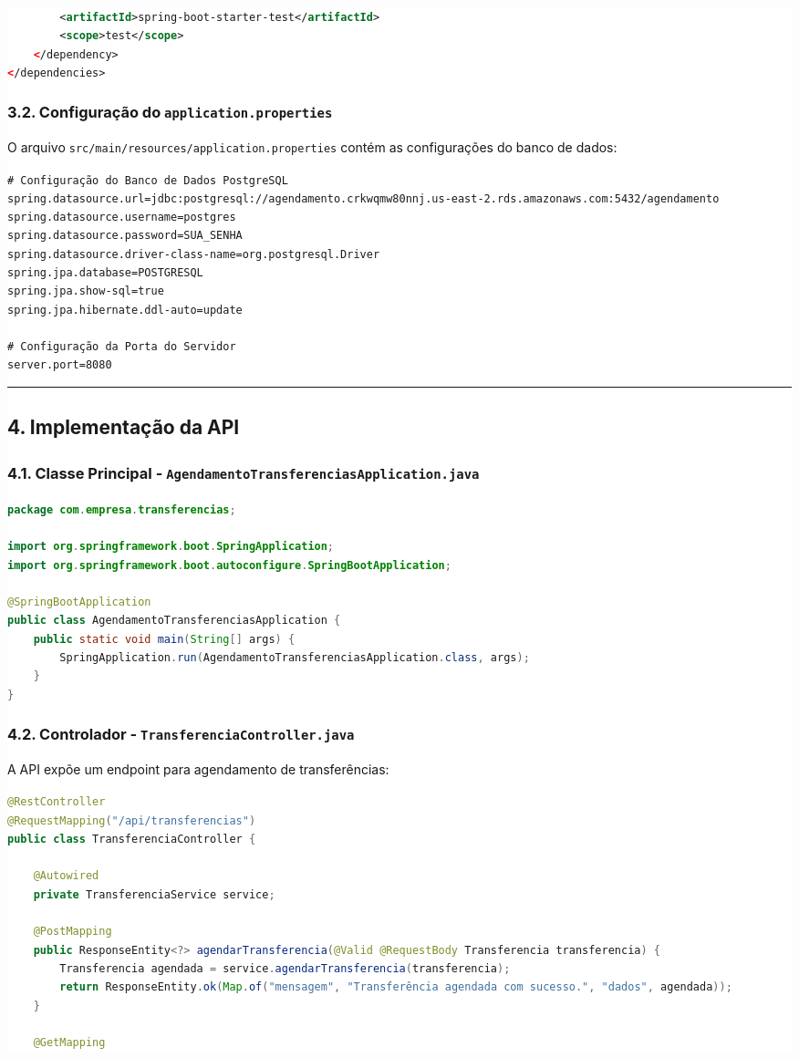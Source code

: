 ```xml
        <artifactId>spring-boot-starter-test</artifactId>
        <scope>test</scope>
    </dependency>
</dependencies>
```

### **3.2. Configuração do `application.properties`**
O arquivo `src/main/resources/application.properties` contém as configurações do banco de dados:

```properties
# Configuração do Banco de Dados PostgreSQL
spring.datasource.url=jdbc:postgresql://agendamento.crkwqmw80nnj.us-east-2.rds.amazonaws.com:5432/agendamento
spring.datasource.username=postgres
spring.datasource.password=SUA_SENHA
spring.datasource.driver-class-name=org.postgresql.Driver
spring.jpa.database=POSTGRESQL
spring.jpa.show-sql=true
spring.jpa.hibernate.ddl-auto=update

# Configuração da Porta do Servidor
server.port=8080
```

---

## **4. Implementação da API**

### **4.1. Classe Principal - `AgendamentoTransferenciasApplication.java`**
```java
package com.empresa.transferencias;

import org.springframework.boot.SpringApplication;
import org.springframework.boot.autoconfigure.SpringBootApplication;

@SpringBootApplication
public class AgendamentoTransferenciasApplication {
    public static void main(String[] args) {
        SpringApplication.run(AgendamentoTransferenciasApplication.class, args);
    }
}
```

### **4.2. Controlador - `TransferenciaController.java`**
A API expõe um endpoint para agendamento de transferências:

```java
@RestController
@RequestMapping("/api/transferencias")
public class TransferenciaController {
    
    @Autowired
    private TransferenciaService service;

    @PostMapping
    public ResponseEntity<?> agendarTransferencia(@Valid @RequestBody Transferencia transferencia) {
        Transferencia agendada = service.agendarTransferencia(transferencia);
        return ResponseEntity.ok(Map.of("mensagem", "Transferência agendada com sucesso.", "dados", agendada));
    }

    @GetMapping
```